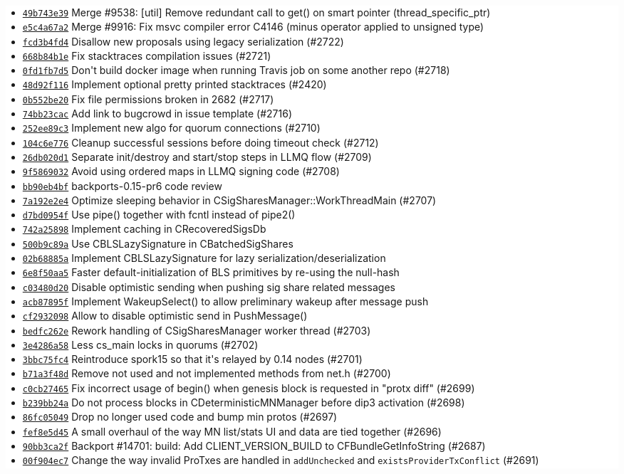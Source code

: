 - [`49b743e39`](https://github.com/lokalpay/lokal/commit/49b743e39) Merge #9538: [util] Remove redundant call to get() on smart pointer (thread_specific_ptr)
- [`e5c4a67a2`](https://github.com/lokalpay/lokal/commit/e5c4a67a2) Merge #9916: Fix msvc compiler error C4146 (minus operator applied to unsigned type)
- [`fcd3b4fd4`](https://github.com/lokalpay/lokal/commit/fcd3b4fd4) Disallow new proposals using legacy serialization (#2722)
- [`668b84b1e`](https://github.com/lokalpay/lokal/commit/668b84b1e) Fix stacktraces compilation issues (#2721)
- [`0fd1fb7d5`](https://github.com/lokalpay/lokal/commit/0fd1fb7d5) Don't build docker image when running Travis job on some another repo (#2718)
- [`48d92f116`](https://github.com/lokalpay/lokal/commit/48d92f116) Implement optional pretty printed stacktraces (#2420)
- [`0b552be20`](https://github.com/lokalpay/lokal/commit/0b552be20) Fix file permissions broken in 2682 (#2717)
- [`74bb23cac`](https://github.com/lokalpay/lokal/commit/74bb23cac) Add link to bugcrowd in issue template (#2716)
- [`252ee89c3`](https://github.com/lokalpay/lokal/commit/252ee89c3) Implement new algo for quorum connections (#2710)
- [`104c6e776`](https://github.com/lokalpay/lokal/commit/104c6e776) Cleanup successful sessions before doing timeout check (#2712)
- [`26db020d1`](https://github.com/lokalpay/lokal/commit/26db020d1) Separate init/destroy and start/stop steps in LLMQ flow (#2709)
- [`9f5869032`](https://github.com/lokalpay/lokal/commit/9f5869032) Avoid using ordered maps in LLMQ signing code (#2708)
- [`bb90eb4bf`](https://github.com/lokalpay/lokal/commit/bb90eb4bf) backports-0.15-pr6 code review
- [`7a192e2e4`](https://github.com/lokalpay/lokal/commit/7a192e2e4) Optimize sleeping behavior in CSigSharesManager::WorkThreadMain (#2707)
- [`d7bd0954f`](https://github.com/lokalpay/lokal/commit/d7bd0954f) Use pipe() together with fcntl instead of pipe2()
- [`742a25898`](https://github.com/lokalpay/lokal/commit/742a25898) Implement caching in CRecoveredSigsDb
- [`500b9c89a`](https://github.com/lokalpay/lokal/commit/500b9c89a) Use CBLSLazySignature in CBatchedSigShares
- [`02b68885a`](https://github.com/lokalpay/lokal/commit/02b68885a) Implement CBLSLazySignature for lazy serialization/deserialization
- [`6e8f50aa5`](https://github.com/lokalpay/lokal/commit/6e8f50aa5) Faster default-initialization of BLS primitives by re-using the null-hash
- [`c03480d20`](https://github.com/lokalpay/lokal/commit/c03480d20) Disable optimistic sending when pushing sig share related messages
- [`acb87895f`](https://github.com/lokalpay/lokal/commit/acb87895f) Implement WakeupSelect() to allow preliminary wakeup after message push
- [`cf2932098`](https://github.com/lokalpay/lokal/commit/cf2932098) Allow to disable optimistic send in PushMessage()
- [`bedfc262e`](https://github.com/lokalpay/lokal/commit/bedfc262e) Rework handling of CSigSharesManager worker thread (#2703)
- [`3e4286a58`](https://github.com/lokalpay/lokal/commit/3e4286a58) Less cs_main locks in quorums (#2702)
- [`3bbc75fc4`](https://github.com/lokalpay/lokal/commit/3bbc75fc4) Reintroduce spork15 so that it's relayed by 0.14 nodes (#2701)
- [`b71a3f48d`](https://github.com/lokalpay/lokal/commit/b71a3f48d) Remove not used and not implemented methods from net.h (#2700)
- [`c0cb27465`](https://github.com/lokalpay/lokal/commit/c0cb27465) Fix incorrect usage of begin() when genesis block is requested in "protx diff" (#2699)
- [`b239bb24a`](https://github.com/lokalpay/lokal/commit/b239bb24a) Do not process blocks in CDeterministicMNManager before dip3 activation (#2698)
- [`86fc05049`](https://github.com/lokalpay/lokal/commit/86fc05049) Drop no longer used code and bump min protos (#2697)
- [`fef8e5d45`](https://github.com/lokalpay/lokal/commit/fef8e5d45) A small overhaul of the way MN list/stats UI and data are tied together (#2696)
- [`90bb3ca2f`](https://github.com/lokalpay/lokal/commit/90bb3ca2f) Backport #14701: build: Add CLIENT_VERSION_BUILD to CFBundleGetInfoString (#2687)
- [`00f904ec7`](https://github.com/lokalpay/lokal/commit/00f904ec7) Change the way invalid ProTxes are handled in `addUnchecked` and `existsProviderTxConflict` (#2691)